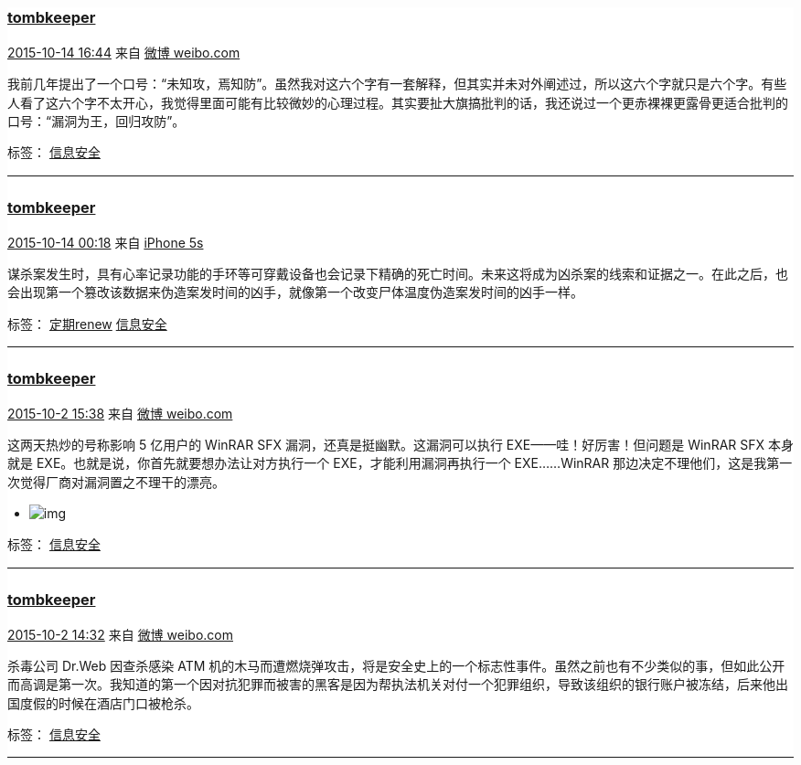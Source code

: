 ### [tombkeeper](https://weibo.com/101174?refer_flag=1005055015_)  

[2015-10-14 16:44](https://www.weibo.com/1401527553/CF4v0twMZ?from=page_1005051401527553_profile&wvr=6&mod=weibotime) 来自 [微博 weibo.com](http://weibo.com/)

我前几年提出了一个口号：“未知攻，焉知防”。虽然我对这六个字有一套解释，但其实并未对外阐述过，所以这六个字就只是六个字。有些人看了这六个字不太开心，我觉得里面可能有比较微妙的心理过程。其实要扯大旗搞批判的话，我还说过一个更赤裸裸更露骨更适合批判的口号：“漏洞为王，回归攻防”。 

标签： [信息安全](https://www.weibo.com/1401527553/profile?is_tag=1&tag_name=%E4%BF%A1%E6%81%AF%E5%AE%89%E5%85%A8)

---

### [tombkeeper](https://weibo.com/101174?refer_flag=1005055015_)  

[2015-10-14 00:18](https://www.weibo.com/1401527553/CEY2ZwJk6?from=page_1005051401527553_profile&wvr=6&mod=weibotime) 来自 [iPhone 5s](http://app.weibo.com/t/feed/3G5oUM)

谋杀案发生时，具有心率记录功能的手环等可穿戴设备也会记录下精确的死亡时间。未来这将成为凶杀案的线索和证据之一。在此之后，也会出现第一个篡改该数据来伪造案发时间的凶手，就像第一个改变尸体温度伪造案发时间的凶手一样。 

标签： [定期renew](https://www.weibo.com/1401527553/profile?is_tag=1&tag_name=%E5%AE%9A%E6%9C%9Frenew) [信息安全](https://www.weibo.com/1401527553/profile?is_tag=1&tag_name=%E4%BF%A1%E6%81%AF%E5%AE%89%E5%85%A8)

---

### [tombkeeper](https://weibo.com/101174?refer_flag=1005055015_)  

[2015-10-2 15:38](https://www.weibo.com/1401527553/CDeWvzTsb?from=page_1005051401527553_profile&wvr=6&mod=weibotime) 来自 [微博 weibo.com](http://weibo.com/)

这两天热炒的号称影响 5 亿用户的 WinRAR SFX 漏洞，还真是挺幽默。这漏洞可以执行 EXE——哇！好厉害！但问题是 WinRAR SFX 本身就是 EXE。也就是说，你首先就要想办法让对方执行一个 EXE，才能利用漏洞再执行一个 EXE……WinRAR 那边决定不理他们，这是我第一次觉得厂商对漏洞置之不理干的漂亮。 

- ![img](%E4%BF%A1%E6%81%AF%E5%AE%89%E5%85%A82.assets/53899d01jw1ewmtz5jojtj20dc0a0jru-1525629279429.jpg)

标签： [信息安全](https://www.weibo.com/1401527553/profile?is_tag=1&tag_name=%E4%BF%A1%E6%81%AF%E5%AE%89%E5%85%A8)

---

### [tombkeeper](https://weibo.com/101174?refer_flag=1005055015_)  

[2015-10-2 14:32](https://www.weibo.com/1401527553/CDevnE1Ld?from=page_1005051401527553_profile&wvr=6&mod=weibotime) 来自 [微博 weibo.com](http://weibo.com/)

杀毒公司 Dr.Web 因查杀感染 ATM 机的木马而遭燃烧弹攻击，将是安全史上的一个标志性事件。虽然之前也有不少类似的事，但如此公开而高调是第一次。我知道的第一个因对抗犯罪而被害的黑客是因为帮执法机关对付一个犯罪组织，导致该组织的银行账户被冻结，后来他出国度假的时候在酒店门口被枪杀。 

标签： [信息安全](https://www.weibo.com/1401527553/profile?is_tag=1&tag_name=%E4%BF%A1%E6%81%AF%E5%AE%89%E5%85%A8)

---